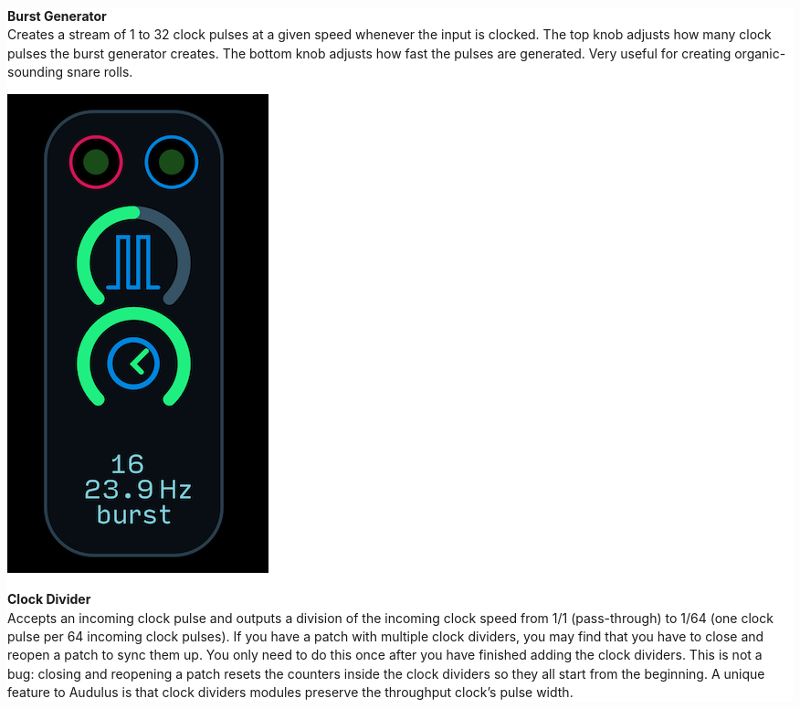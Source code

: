 **Burst Generator** <br>
Creates a stream of 1 to 32 clock pulses at a given speed whenever the input is clocked. The top knob adjusts how many clock pulses the burst generator creates. The bottom knob adjusts how fast the pulses are generated. Very useful for creating organic-sounding snare rolls.

![Burst Generator](img/Library-Images/Clock/Burst-Generator.png)

**Clock Divider** <br>
Accepts an incoming clock pulse and outputs a division of the incoming clock speed from 1/1 (pass-through) to 1/64 (one clock pulse per 64 incoming clock pulses). If you have a patch with multiple clock dividers, you may find that you have to close and reopen a patch to sync them up. You only need to do this once after you have finished adding the clock dividers. This is not a bug: closing and reopening a patch resets the counters inside the clock dividers so they all start from the beginning. A unique feature to Audulus is that clock dividers modules preserve the throughput clock’s pulse width.
